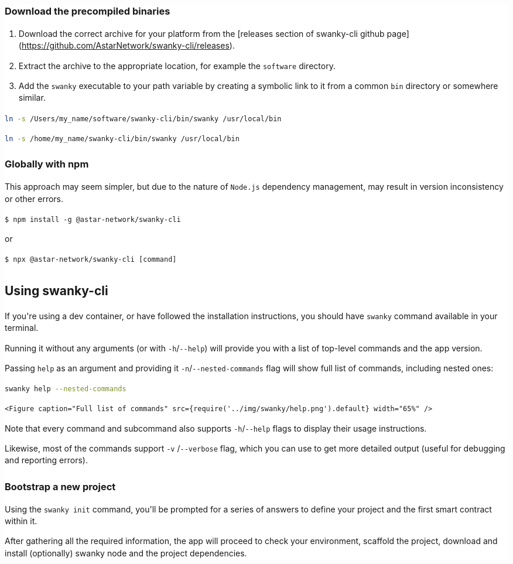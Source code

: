 ### Download the precompiled binaries

1. Download the correct archive for your platform from the [releases section of swanky-cli github page] (https://github.com/AstarNetwork/swanky-cli/releases).

2. Extract the archive to the appropriate location, for example the `software` directory.

3. Add the `swanky` executable to your path variable by creating a symbolic link to it from a common `bin` directory or somewhere similar.

<Tabs>
<TabItem value="MacOS" label="MacOS" default>

```sh
ln -s /Users/my_name/software/swanky-cli/bin/swanky /usr/local/bin
```

</TabItem>
<TabItem value="Debian/Ubuntu" label="Debian/Ubuntu">

```sh
ln -s /home/my_name/swanky-cli/bin/swanky /usr/local/bin
```

</TabItem>
</Tabs>

### Globally with npm

This approach may seem simpler, but due to the nature of `Node.js` dependency management, may result in version inconsistency or other errors.

```sh-session
$ npm install -g @astar-network/swanky-cli
```

or

```sh-session
$ npx @astar-network/swanky-cli [command]
```

## Using swanky-cli

If you're using a dev container, or have followed the installation instructions, you should have `swanky` command available in your terminal.

Running it without any arguments (or with `-h`/`--help`) will provide you with a list of top-level commands and the app version.

Passing `help` as an argument and providing it `-n`/`--nested-commands` flag will show full list of commands, including nested ones:

```bash
swanky help --nested-commands
```

``` <Figure caption="Full list of commands" src={require('../img/swanky/help.png').default} width="65%" /> ```

Note that every command and subcommand also supports `-h`/`--help` flags to display their usage instructions.

Likewise, most of the commands support `-v` /`--verbose` flag, which you can use to get more detailed output (useful for debugging and reporting errors).

### Bootstrap a new project

Using the `swanky init` command, you'll be prompted for a series of answers to define your project and the first smart contract within it.

After gathering all the required information, the app will proceed to check your environment, scaffold the project, download and install (optionally) swanky node and the project dependencies.
```